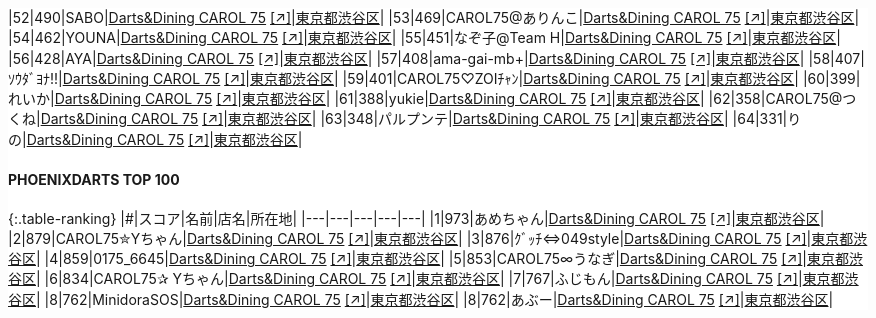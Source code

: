 |52|490|<span class="rank-name-dl">SABO</span>|<a href="/darts/rank/shops/4590b786dd8f35a1790ab824ce8730e5.html">Darts&Dining CAROL 75</a> <a href="https://search.dartslive.com/jp/shop/4590b786dd8f35a1790ab824ce8730e5">[↗]</a>|<a href="/darts/rank/東京都/渋谷区">東京都渋谷区</a>|
|53|469|<span class="rank-name-dl">CAROL75@ありんこ</span>|<a href="/darts/rank/shops/4590b786dd8f35a1790ab824ce8730e5.html">Darts&Dining CAROL 75</a> <a href="https://search.dartslive.com/jp/shop/4590b786dd8f35a1790ab824ce8730e5">[↗]</a>|<a href="/darts/rank/東京都/渋谷区">東京都渋谷区</a>|
|54|462|<span class="rank-name-dl">YOUNA</span>|<a href="/darts/rank/shops/4590b786dd8f35a1790ab824ce8730e5.html">Darts&Dining CAROL 75</a> <a href="https://search.dartslive.com/jp/shop/4590b786dd8f35a1790ab824ce8730e5">[↗]</a>|<a href="/darts/rank/東京都/渋谷区">東京都渋谷区</a>|
|55|451|<span class="rank-name-dl">なぞ子@Team H</span>|<a href="/darts/rank/shops/4590b786dd8f35a1790ab824ce8730e5.html">Darts&Dining CAROL 75</a> <a href="https://search.dartslive.com/jp/shop/4590b786dd8f35a1790ab824ce8730e5">[↗]</a>|<a href="/darts/rank/東京都/渋谷区">東京都渋谷区</a>|
|56|428|<span class="rank-name-dl">AYA</span>|<a href="/darts/rank/shops/4590b786dd8f35a1790ab824ce8730e5.html">Darts&Dining CAROL 75</a> <a href="https://search.dartslive.com/jp/shop/4590b786dd8f35a1790ab824ce8730e5">[↗]</a>|<a href="/darts/rank/東京都/渋谷区">東京都渋谷区</a>|
|57|408|<span class="rank-name-dl">ama-gai-mb+</span>|<a href="/darts/rank/shops/4590b786dd8f35a1790ab824ce8730e5.html">Darts&Dining CAROL 75</a> <a href="https://search.dartslive.com/jp/shop/4590b786dd8f35a1790ab824ce8730e5">[↗]</a>|<a href="/darts/rank/東京都/渋谷区">東京都渋谷区</a>|
|58|407|<span class="rank-name-dl">ｿｳﾀﾞﾖﾅ!!</span>|<a href="/darts/rank/shops/4590b786dd8f35a1790ab824ce8730e5.html">Darts&Dining CAROL 75</a> <a href="https://search.dartslive.com/jp/shop/4590b786dd8f35a1790ab824ce8730e5">[↗]</a>|<a href="/darts/rank/東京都/渋谷区">東京都渋谷区</a>|
|59|401|<span class="rank-name-dl">CAROL75♡ZOIﾁｬﾝ</span>|<a href="/darts/rank/shops/4590b786dd8f35a1790ab824ce8730e5.html">Darts&Dining CAROL 75</a> <a href="https://search.dartslive.com/jp/shop/4590b786dd8f35a1790ab824ce8730e5">[↗]</a>|<a href="/darts/rank/東京都/渋谷区">東京都渋谷区</a>|
|60|399|<span class="rank-name-dl">れいか</span>|<a href="/darts/rank/shops/4590b786dd8f35a1790ab824ce8730e5.html">Darts&Dining CAROL 75</a> <a href="https://search.dartslive.com/jp/shop/4590b786dd8f35a1790ab824ce8730e5">[↗]</a>|<a href="/darts/rank/東京都/渋谷区">東京都渋谷区</a>|
|61|388|<span class="rank-name-dl">yukie</span>|<a href="/darts/rank/shops/4590b786dd8f35a1790ab824ce8730e5.html">Darts&Dining CAROL 75</a> <a href="https://search.dartslive.com/jp/shop/4590b786dd8f35a1790ab824ce8730e5">[↗]</a>|<a href="/darts/rank/東京都/渋谷区">東京都渋谷区</a>|
|62|358|<span class="rank-name-dl">CAROL75@つくね</span>|<a href="/darts/rank/shops/4590b786dd8f35a1790ab824ce8730e5.html">Darts&Dining CAROL 75</a> <a href="https://search.dartslive.com/jp/shop/4590b786dd8f35a1790ab824ce8730e5">[↗]</a>|<a href="/darts/rank/東京都/渋谷区">東京都渋谷区</a>|
|63|348|<span class="rank-name-dl">パルプンテ</span>|<a href="/darts/rank/shops/4590b786dd8f35a1790ab824ce8730e5.html">Darts&Dining CAROL 75</a> <a href="https://search.dartslive.com/jp/shop/4590b786dd8f35a1790ab824ce8730e5">[↗]</a>|<a href="/darts/rank/東京都/渋谷区">東京都渋谷区</a>|
|64|331|<span class="rank-name-dl">りの</span>|<a href="/darts/rank/shops/4590b786dd8f35a1790ab824ce8730e5.html">Darts&Dining CAROL 75</a> <a href="https://search.dartslive.com/jp/shop/4590b786dd8f35a1790ab824ce8730e5">[↗]</a>|<a href="/darts/rank/東京都/渋谷区">東京都渋谷区</a>|


#### PHOENIXDARTS TOP 100



{:.table-ranking}
|#|スコア|名前|店名|所在地|
|---|---|---|---|---|
|1|973|<span class="rank-name-pd">あめちゃん</span>|<a href="/darts/rank/shops/77311.html">Darts&Dining CAROL 75</a> <a href="https://vs.phoenixdarts.com/jp/shop/shopDetailInfo/s_77311?s_seq=77311">[↗]</a>|<a href="/darts/rank/東京都/渋谷区">東京都渋谷区</a>|
|2|879|<span class="rank-name-pd">CAROL75✮Yちゃん</span>|<a href="/darts/rank/shops/77311.html">Darts&Dining CAROL 75</a> <a href="https://vs.phoenixdarts.com/jp/shop/shopDetailInfo/s_77311?s_seq=77311">[↗]</a>|<a href="/darts/rank/東京都/渋谷区">東京都渋谷区</a>|
|3|876|<span class="rank-name-pd">ｸﾞｯﾁ⇔049style</span>|<a href="/darts/rank/shops/77311.html">Darts&Dining CAROL 75</a> <a href="https://vs.phoenixdarts.com/jp/shop/shopDetailInfo/s_77311?s_seq=77311">[↗]</a>|<a href="/darts/rank/東京都/渋谷区">東京都渋谷区</a>|
|4|859|<span class="rank-name-pd">0175_6645</span>|<a href="/darts/rank/shops/77311.html">Darts&Dining CAROL 75</a> <a href="https://vs.phoenixdarts.com/jp/shop/shopDetailInfo/s_77311?s_seq=77311">[↗]</a>|<a href="/darts/rank/東京都/渋谷区">東京都渋谷区</a>|
|5|853|<span class="rank-name-pd">CAROL75∞うなぎ</span>|<a href="/darts/rank/shops/77311.html">Darts&Dining CAROL 75</a> <a href="https://vs.phoenixdarts.com/jp/shop/shopDetailInfo/s_77311?s_seq=77311">[↗]</a>|<a href="/darts/rank/東京都/渋谷区">東京都渋谷区</a>|
|6|834|<span class="rank-name-pd">CAROL75✰ Yちゃん</span>|<a href="/darts/rank/shops/77311.html">Darts&Dining CAROL 75</a> <a href="https://vs.phoenixdarts.com/jp/shop/shopDetailInfo/s_77311?s_seq=77311">[↗]</a>|<a href="/darts/rank/東京都/渋谷区">東京都渋谷区</a>|
|7|767|<span class="rank-name-pd">ふじもん</span>|<a href="/darts/rank/shops/77311.html">Darts&Dining CAROL 75</a> <a href="https://vs.phoenixdarts.com/jp/shop/shopDetailInfo/s_77311?s_seq=77311">[↗]</a>|<a href="/darts/rank/東京都/渋谷区">東京都渋谷区</a>|
|8|762|<span class="rank-name-pd">MinidoraSOS</span>|<a href="/darts/rank/shops/77311.html">Darts&Dining CAROL 75</a> <a href="https://vs.phoenixdarts.com/jp/shop/shopDetailInfo/s_77311?s_seq=77311">[↗]</a>|<a href="/darts/rank/東京都/渋谷区">東京都渋谷区</a>|
|8|762|<span class="rank-name-pd">あぶー</span>|<a href="/darts/rank/shops/77311.html">Darts&Dining CAROL 75</a> <a href="https://vs.phoenixdarts.com/jp/shop/shopDetailInfo/s_77311?s_seq=77311">[↗]</a>|<a href="/darts/rank/東京都/渋谷区">東京都渋谷区</a>|